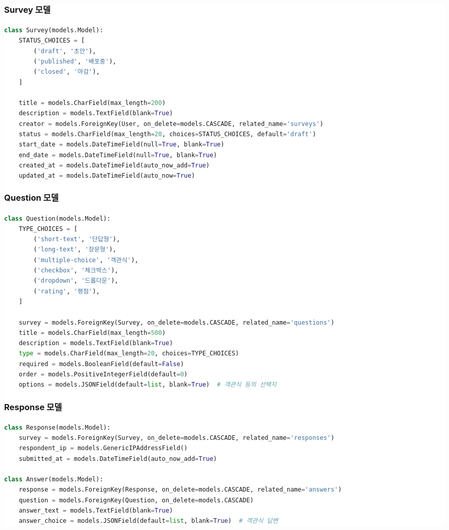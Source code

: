 ```python
```

### Survey 모델
```python
class Survey(models.Model):
    STATUS_CHOICES = [
        ('draft', '초안'),
        ('published', '배포중'),
        ('closed', '마감'),
    ]
    
    title = models.CharField(max_length=200)
    description = models.TextField(blank=True)
    creator = models.ForeignKey(User, on_delete=models.CASCADE, related_name='surveys')
    status = models.CharField(max_length=20, choices=STATUS_CHOICES, default='draft')
    start_date = models.DateTimeField(null=True, blank=True)
    end_date = models.DateTimeField(null=True, blank=True)
    created_at = models.DateTimeField(auto_now_add=True)
    updated_at = models.DateTimeField(auto_now=True)
```

### Question 모델
```python
class Question(models.Model):
    TYPE_CHOICES = [
        ('short-text', '단답형'),
        ('long-text', '장문형'),
        ('multiple-choice', '객관식'),
        ('checkbox', '체크박스'),
        ('dropdown', '드롭다운'),
        ('rating', '평점'),
    ]
    
    survey = models.ForeignKey(Survey, on_delete=models.CASCADE, related_name='questions')
    title = models.CharField(max_length=500)
    description = models.TextField(blank=True)
    type = models.CharField(max_length=20, choices=TYPE_CHOICES)
    required = models.BooleanField(default=False)
    order = models.PositiveIntegerField(default=0)
    options = models.JSONField(default=list, blank=True)  # 객관식 등의 선택지
```

### Response 모델
```python
class Response(models.Model):
    survey = models.ForeignKey(Survey, on_delete=models.CASCADE, related_name='responses')
    respondent_ip = models.GenericIPAddressField()
    submitted_at = models.DateTimeField(auto_now_add=True)

class Answer(models.Model):
    response = models.ForeignKey(Response, on_delete=models.CASCADE, related_name='answers')
    question = models.ForeignKey(Question, on_delete=models.CASCADE)
    answer_text = models.TextField(blank=True)
    answer_choice = models.JSONField(default=list, blank=True)  # 객관식 답변
```

